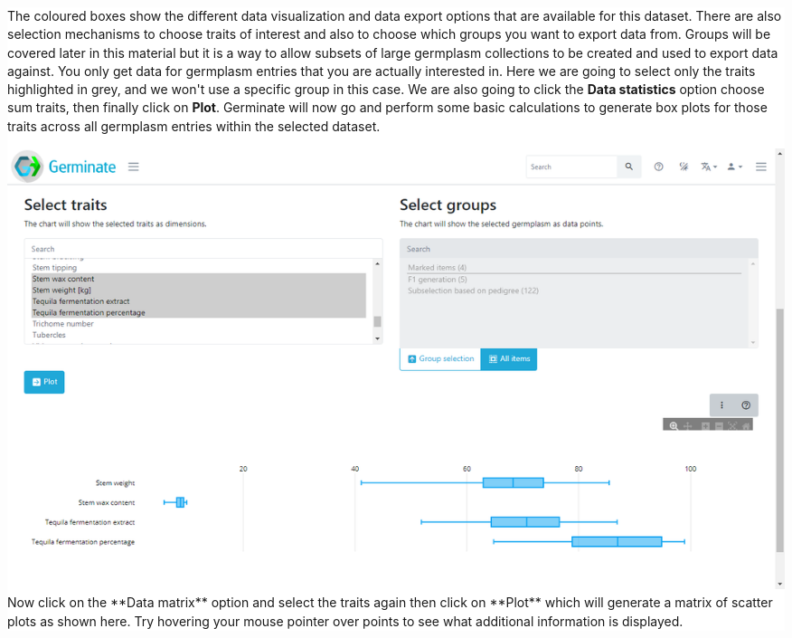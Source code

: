 The coloured boxes show the different data visualization and data export options that are available for this dataset. There are also selection mechanisms to choose traits of interest and also to choose which groups you want to export data from. Groups will be covered later in this material but it is a way to allow subsets of large germplasm collections to be created and used to export data against. You only get data for germplasm entries that you are actually interested in. Here we are going to select only the traits highlighted in grey, and we won't use a specific group in this case. We are also going to click the **Data statistics** option choose sum traits, then finally click on **Plot**. Germinate will now go and perform some basic calculations to generate box plots for those traits across all germplasm entries within the selected dataset.

<img src="session-2/trials-boxplot.png" style="max-width: 100%;">
Now click on the **Data matrix** option and select the traits again then click on **Plot** which will generate a matrix of scatter plots as shown here. Try hovering your mouse pointer over points to see what additional information is displayed.
